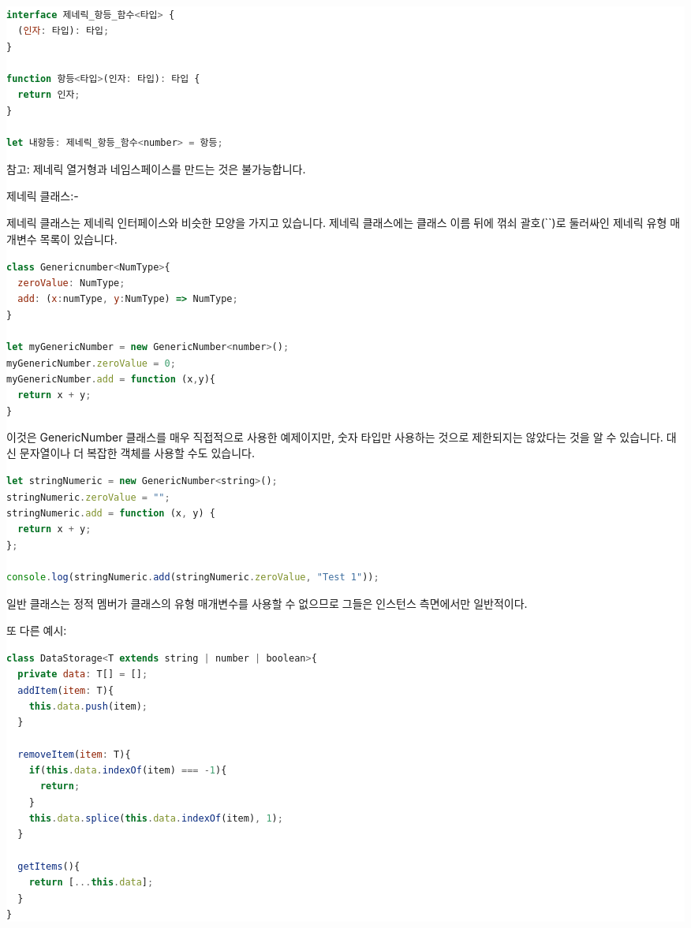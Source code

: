 ```js
interface 제네릭_항등_함수<타입> {
  (인자: 타입): 타입;
}

function 항등<타입>(인자: 타입): 타입 {
  return 인자;
}

let 내항등: 제네릭_항등_함수<number> = 항등;
```

참고: 제네릭 열거형과 네임스페이스를 만드는 것은 불가능합니다.

제네릭 클래스:-

<div class="content-ad"></div>

제네릭 클래스는 제네릭 인터페이스와 비슷한 모양을 가지고 있습니다. 제네릭 클래스에는 클래스 이름 뒤에 꺾쇠 괄호(``)로 둘러싸인 제네릭 유형 매개변수 목록이 있습니다.

```js
class Genericnumber<NumType>{
  zeroValue: NumType;
  add: (x:numType, y:NumType) => NumType;
}

let myGenericNumber = new GenericNumber<number>();
myGenericNumber.zeroValue = 0;
myGenericNumber.add = function (x,y){
  return x + y;
}
```

이것은 GenericNumber 클래스를 매우 직접적으로 사용한 예제이지만, 숫자 타입만 사용하는 것으로 제한되지는 않았다는 것을 알 수 있습니다. 대신 문자열이나 더 복잡한 객체를 사용할 수도 있습니다.

```js
let stringNumeric = new GenericNumber<string>();
stringNumeric.zeroValue = "";
stringNumeric.add = function (x, y) {
  return x + y;
};

console.log(stringNumeric.add(stringNumeric.zeroValue, "Test 1"));
```

<div class="content-ad"></div>

일반 클래스는 정적 멤버가 클래스의 유형 매개변수를 사용할 수 없으므로 그들은 인스턴스 측면에서만 일반적이다.

또 다른 예시:

```js
class DataStorage<T extends string | number | boolean>{
  private data: T[] = [];
  addItem(item: T){
    this.data.push(item);
  }

  removeItem(item: T){
    if(this.data.indexOf(item) === -1){
      return;
    }
    this.data.splice(this.data.indexOf(item), 1);
  }

  getItems(){
    return [...this.data];
  }
}
```
